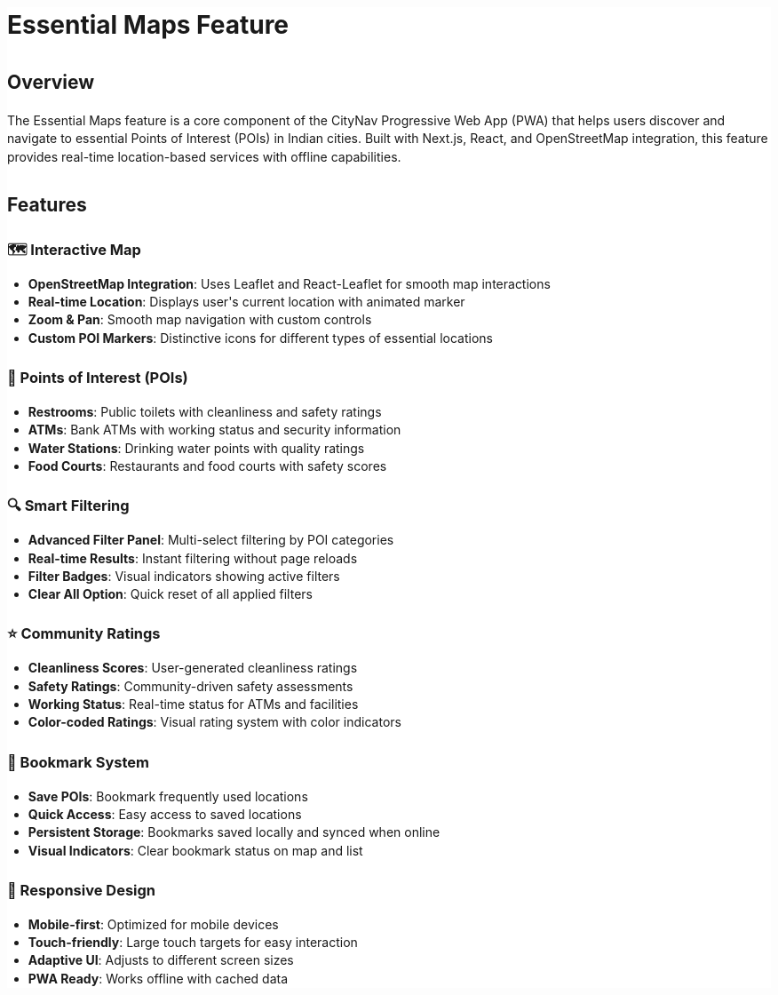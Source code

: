 # Essential Maps Feature

## Overview

The Essential Maps feature is a core component of the CityNav Progressive Web App (PWA) that helps users discover and navigate to essential Points of Interest (POIs) in Indian cities. Built with Next.js, React, and OpenStreetMap integration, this feature provides real-time location-based services with offline capabilities.

## Features

### 🗺️ Interactive Map

- **OpenStreetMap Integration**: Uses Leaflet and React-Leaflet for smooth map interactions
- **Real-time Location**: Displays user's current location with animated marker
- **Zoom & Pan**: Smooth map navigation with custom controls
- **Custom POI Markers**: Distinctive icons for different types of essential locations

### 📍 Points of Interest (POIs)

- **Restrooms**: Public toilets with cleanliness and safety ratings
- **ATMs**: Bank ATMs with working status and security information
- **Water Stations**: Drinking water points with quality ratings
- **Food Courts**: Restaurants and food courts with safety scores

### 🔍 Smart Filtering

- **Advanced Filter Panel**: Multi-select filtering by POI categories
- **Real-time Results**: Instant filtering without page reloads
- **Filter Badges**: Visual indicators showing active filters
- **Clear All Option**: Quick reset of all applied filters

### ⭐ Community Ratings

- **Cleanliness Scores**: User-generated cleanliness ratings
- **Safety Ratings**: Community-driven safety assessments
- **Working Status**: Real-time status for ATMs and facilities
- **Color-coded Ratings**: Visual rating system with color indicators

### 🔖 Bookmark System

- **Save POIs**: Bookmark frequently used locations
- **Quick Access**: Easy access to saved locations
- **Persistent Storage**: Bookmarks saved locally and synced when online
- **Visual Indicators**: Clear bookmark status on map and list

### 📱 Responsive Design

- **Mobile-first**: Optimized for mobile devices
- **Touch-friendly**: Large touch targets for easy interaction
- **Adaptive UI**: Adjusts to different screen sizes
- **PWA Ready**: Works offline with cached data
